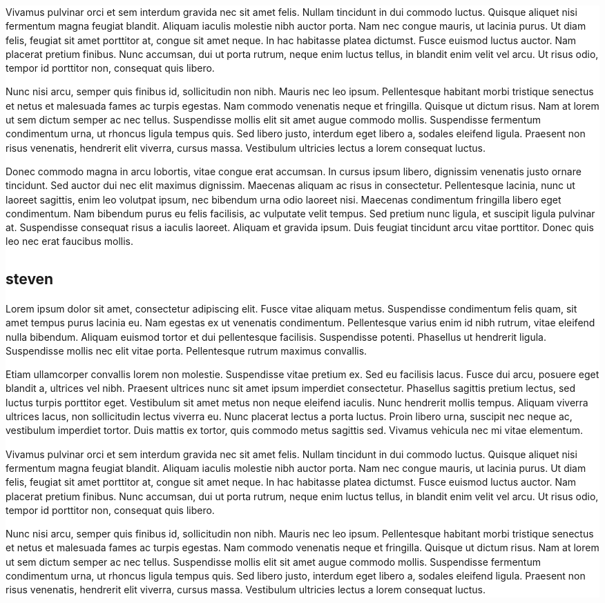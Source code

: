 Vivamus pulvinar orci et sem interdum gravida nec sit amet felis. Nullam tincidunt in dui commodo luctus. Quisque aliquet nisi fermentum magna feugiat blandit. Aliquam iaculis molestie nibh auctor porta. Nam nec congue mauris, ut lacinia purus. Ut diam felis, feugiat sit amet porttitor at, congue sit amet neque. In hac habitasse platea dictumst. Fusce euismod luctus auctor. Nam placerat pretium finibus. Nunc accumsan, dui ut porta rutrum, neque enim luctus tellus, in blandit enim velit vel arcu. Ut risus odio, tempor id porttitor non, consequat quis libero.

Nunc nisi arcu, semper quis finibus id, sollicitudin non nibh. Mauris nec leo ipsum. Pellentesque habitant morbi tristique senectus et netus et malesuada fames ac turpis egestas. Nam commodo venenatis neque et fringilla. Quisque ut dictum risus. Nam at lorem ut sem dictum semper ac nec tellus. Suspendisse mollis elit sit amet augue commodo mollis. Suspendisse fermentum condimentum urna, ut rhoncus ligula tempus quis. Sed libero justo, interdum eget libero a, sodales eleifend ligula. Praesent non risus venenatis, hendrerit elit viverra, cursus massa. Vestibulum ultricies lectus a lorem consequat luctus.

Donec commodo magna in arcu lobortis, vitae congue erat accumsan. In cursus ipsum libero, dignissim venenatis justo ornare tincidunt. Sed auctor dui nec elit maximus dignissim. Maecenas aliquam ac risus in consectetur. Pellentesque lacinia, nunc ut laoreet sagittis, enim leo volutpat ipsum, nec bibendum urna odio laoreet nisi. Maecenas condimentum fringilla libero eget condimentum. Nam bibendum purus eu felis facilisis, ac vulputate velit tempus. Sed pretium nunc ligula, et suscipit ligula pulvinar at. Suspendisse consequat risus a iaculis laoreet. Aliquam et gravida ipsum. Duis feugiat tincidunt arcu vitae porttitor. Donec quis leo nec erat faucibus mollis.

## steven

Lorem ipsum dolor sit amet, consectetur adipiscing elit. Fusce vitae aliquam metus. Suspendisse condimentum felis quam, sit amet tempus purus lacinia eu. Nam egestas ex ut venenatis condimentum. Pellentesque varius enim id nibh rutrum, vitae eleifend nulla bibendum. Aliquam euismod tortor et dui pellentesque facilisis. Suspendisse potenti. Phasellus ut hendrerit ligula. Suspendisse mollis nec elit vitae porta. Pellentesque rutrum maximus convallis.

Etiam ullamcorper convallis lorem non molestie. Suspendisse vitae pretium ex. Sed eu facilisis lacus. Fusce dui arcu, posuere eget blandit a, ultrices vel nibh. Praesent ultrices nunc sit amet ipsum imperdiet consectetur. Phasellus sagittis pretium lectus, sed luctus turpis porttitor eget. Vestibulum sit amet metus non neque eleifend iaculis. Nunc hendrerit mollis tempus. Aliquam viverra ultrices lacus, non sollicitudin lectus viverra eu. Nunc placerat lectus a porta luctus. Proin libero urna, suscipit nec neque ac, vestibulum imperdiet tortor. Duis mattis ex tortor, quis commodo metus sagittis sed. Vivamus vehicula nec mi vitae elementum.

Vivamus pulvinar orci et sem interdum gravida nec sit amet felis. Nullam tincidunt in dui commodo luctus. Quisque aliquet nisi fermentum magna feugiat blandit. Aliquam iaculis molestie nibh auctor porta. Nam nec congue mauris, ut lacinia purus. Ut diam felis, feugiat sit amet porttitor at, congue sit amet neque. In hac habitasse platea dictumst. Fusce euismod luctus auctor. Nam placerat pretium finibus. Nunc accumsan, dui ut porta rutrum, neque enim luctus tellus, in blandit enim velit vel arcu. Ut risus odio, tempor id porttitor non, consequat quis libero.

Nunc nisi arcu, semper quis finibus id, sollicitudin non nibh. Mauris nec leo ipsum. Pellentesque habitant morbi tristique senectus et netus et malesuada fames ac turpis egestas. Nam commodo venenatis neque et fringilla. Quisque ut dictum risus. Nam at lorem ut sem dictum semper ac nec tellus. Suspendisse mollis elit sit amet augue commodo mollis. Suspendisse fermentum condimentum urna, ut rhoncus ligula tempus quis. Sed libero justo, interdum eget libero a, sodales eleifend ligula. Praesent non risus venenatis, hendrerit elit viverra, cursus massa. Vestibulum ultricies lectus a lorem consequat luctus.

